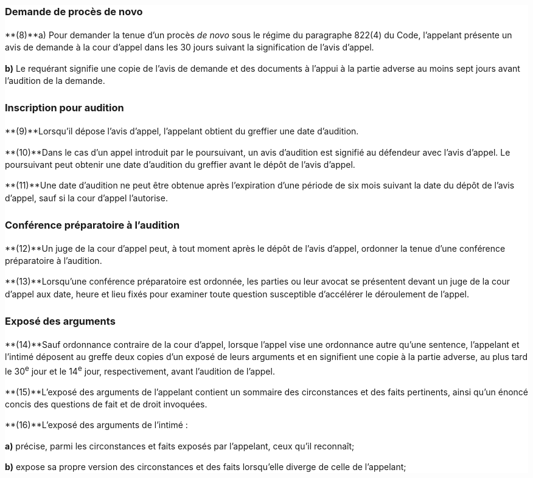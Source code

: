 



### Demande de procès de novo

**(8)**a) Pour demander la tenue d’un procès *de novo* sous le régime du paragraphe 822(4) du Code, l’appelant présente un avis de demande à la cour d’appel dans les 30 jours suivant la signification de l’avis d’appel.

**b)** Le requérant signifie une copie de l’avis de demande et des documents à l’appui à la partie adverse au moins sept jours avant l’audition de la demande.





### Inscription pour audition

**(9)**Lorsqu’il dépose l’avis d’appel, l’appelant obtient du greffier une date d’audition.


**(10)**Dans le cas d’un appel introduit par le poursuivant, un avis d’audition est signifié au défendeur avec l’avis d’appel. Le poursuivant peut obtenir une date d’audition du greffier avant le dépôt de l’avis d’appel.


**(11)**Une date d’audition ne peut être obtenue après l’expiration d’une période de six mois suivant la date du dépôt de l’avis d’appel, sauf si la cour d’appel l’autorise.



### Conférence préparatoire à l’audition

**(12)**Un juge de la cour d’appel peut, à tout moment après le dépôt de l’avis d’appel, ordonner la tenue d’une conférence préparatoire à l’audition.


**(13)**Lorsqu’une conférence préparatoire est ordonnée, les parties ou leur avocat se présentent devant un juge de la cour d’appel aux date, heure et lieu fixés pour examiner toute question susceptible d’accélérer le déroulement de l’appel.



### Exposé des arguments

**(14)**Sauf ordonnance contraire de la cour d’appel, lorsque l’appel vise une ordonnance autre qu’une sentence, l’appelant et l’intimé déposent au greffe deux copies d’un exposé de leurs arguments et en signifient une copie à la partie adverse, au plus tard le 30<sup>e</sup> jour et le 14<sup>e</sup> jour, respectivement, avant l’audition de l’appel.


**(15)**L’exposé des arguments de l’appelant contient un sommaire des circonstances et des faits pertinents, ainsi qu’un énoncé concis des questions de fait et de droit invoquées.


**(16)**L’exposé des arguments de l’intimé :

**a)** précise, parmi les circonstances et faits exposés par l’appelant, ceux qu’il reconnaît;



**b)** expose sa propre version des circonstances et des faits lorsqu’elle diverge de celle de l’appelant;
